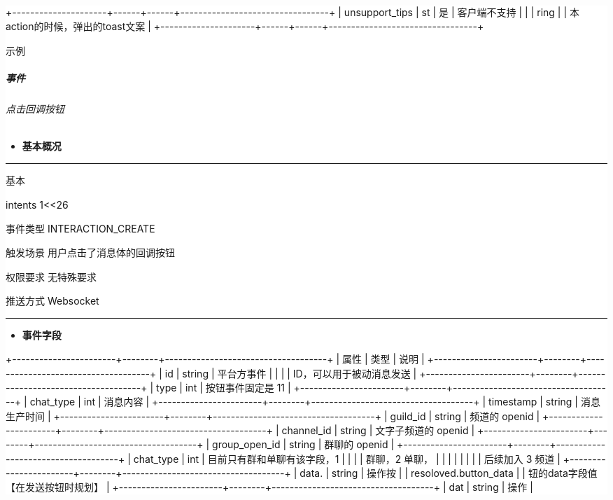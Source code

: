+---------------------+------+------+---------------------------------+
| unsupport_tips      | st   | 是   | 客户端不支持                    |
|                     | ring |      | 本action的时候，弹出的toast文案 |
+---------------------+------+------+---------------------------------+

示例

##### 事件

###### 点击回调按钮

-   **基本概况**

  ------------- ---------------------------------------------------------
  基本          

  intents       1\<\<26

  事件类型      INTERACTION_CREATE

  触发场景      用户点击了消息体的回调按钮

  权限要求      无特殊要求

  推送方式      Websocket
  ------------- ---------------------------------------------------------

-   **事件字段**

+-----------------------+--------+------------------------------------+
| 属性                  | 类型   | 说明                               |
+-----------------------+--------+------------------------------------+
| id                    | string | 平台方事件                         |
|                       |        | ID，可以用于被动消息发送           |
+-----------------------+--------+------------------------------------+
| type                  | int    | 按钮事件固定是 11                  |
+-----------------------+--------+------------------------------------+
| chat_type             | int    | 消息内容                           |
+-----------------------+--------+------------------------------------+
| timestamp             | string | 消息生产时间                       |
+-----------------------+--------+------------------------------------+
| guild_id              | string | 频道的 openid                      |
+-----------------------+--------+------------------------------------+
| channel_id            | string | 文字子频道的 openid                |
+-----------------------+--------+------------------------------------+
| group_open_id         | string | 群聊的 openid                      |
+-----------------------+--------+------------------------------------+
| chat_type             | int    | 目前只有群和单聊有该字段，1        |
|                       |        | 群聊，2 单聊，                     |
|                       |        |                                    |
|                       |        | 后续加入 3 频道                    |
+-----------------------+--------+------------------------------------+
| data.                 | string | 操作按                             |
| resoloved.button_data |        | 钮的data字段值【在发送按钮时规划】 |
+-----------------------+--------+------------------------------------+
| dat                   | string | 操作                               |